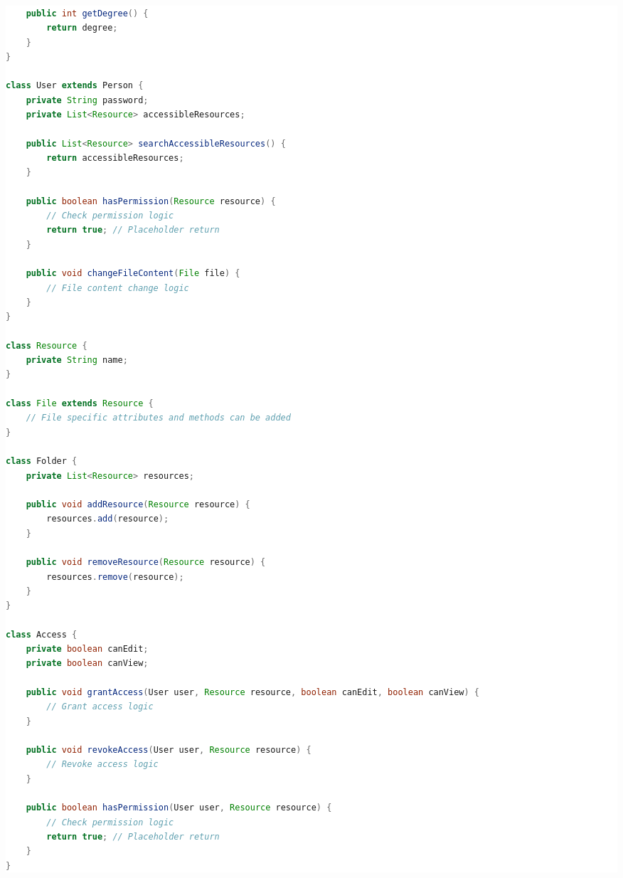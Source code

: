 ```java
    public int getDegree() {
        return degree;
    }
}

class User extends Person {
    private String password;
    private List<Resource> accessibleResources;
    
    public List<Resource> searchAccessibleResources() {
        return accessibleResources;
    }
    
    public boolean hasPermission(Resource resource) {
        // Check permission logic
        return true; // Placeholder return
    }
    
    public void changeFileContent(File file) {
        // File content change logic
    }
}

class Resource {
    private String name;
}

class File extends Resource {
    // File specific attributes and methods can be added
}

class Folder {
    private List<Resource> resources;
    
    public void addResource(Resource resource) {
        resources.add(resource);
    }
    
    public void removeResource(Resource resource) {
        resources.remove(resource);
    }
}

class Access {
    private boolean canEdit;
    private boolean canView;
    
    public void grantAccess(User user, Resource resource, boolean canEdit, boolean canView) {
        // Grant access logic
    }
    
    public void revokeAccess(User user, Resource resource) {
        // Revoke access logic
    }
    
    public boolean hasPermission(User user, Resource resource) {
        // Check permission logic
        return true; // Placeholder return
    }
}
```
